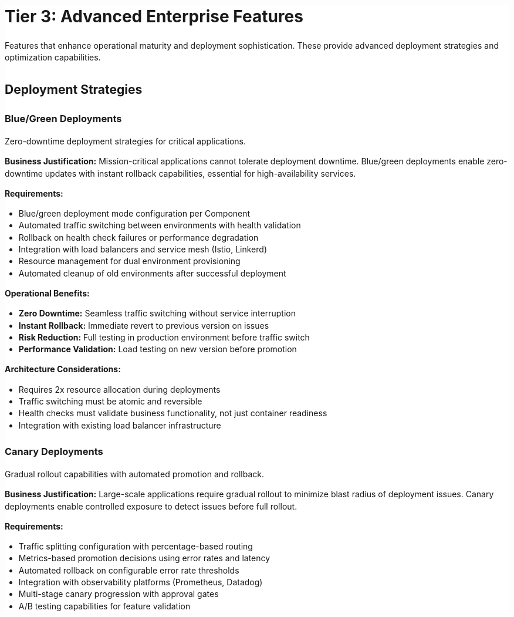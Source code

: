 # Tier 3: Advanced Enterprise Features

Features that enhance operational maturity and deployment sophistication. These provide advanced deployment strategies and optimization capabilities.

## Deployment Strategies

### Blue/Green Deployments

Zero-downtime deployment strategies for critical applications.

**Business Justification:**
Mission-critical applications cannot tolerate deployment downtime. Blue/green deployments enable zero-downtime updates with instant rollback capabilities, essential for high-availability services.

**Requirements:**

- Blue/green deployment mode configuration per Component
- Automated traffic switching between environments with health validation
- Rollback on health check failures or performance degradation
- Integration with load balancers and service mesh (Istio, Linkerd)
- Resource management for dual environment provisioning
- Automated cleanup of old environments after successful deployment

**Operational Benefits:**

- **Zero Downtime:** Seamless traffic switching without service interruption
- **Instant Rollback:** Immediate revert to previous version on issues
- **Risk Reduction:** Full testing in production environment before traffic switch
- **Performance Validation:** Load testing on new version before promotion

**Architecture Considerations:**

- Requires 2x resource allocation during deployments
- Traffic switching must be atomic and reversible
- Health checks must validate business functionality, not just container readiness
- Integration with existing load balancer infrastructure

### Canary Deployments

Gradual rollout capabilities with automated promotion and rollback.

**Business Justification:**
Large-scale applications require gradual rollout to minimize blast radius of deployment issues. Canary deployments enable controlled exposure to detect issues before full rollout.

**Requirements:**

- Traffic splitting configuration with percentage-based routing
- Metrics-based promotion decisions using error rates and latency
- Automated rollback on configurable error rate thresholds
- Integration with observability platforms (Prometheus, Datadog)
- Multi-stage canary progression with approval gates
- A/B testing capabilities for feature validation
